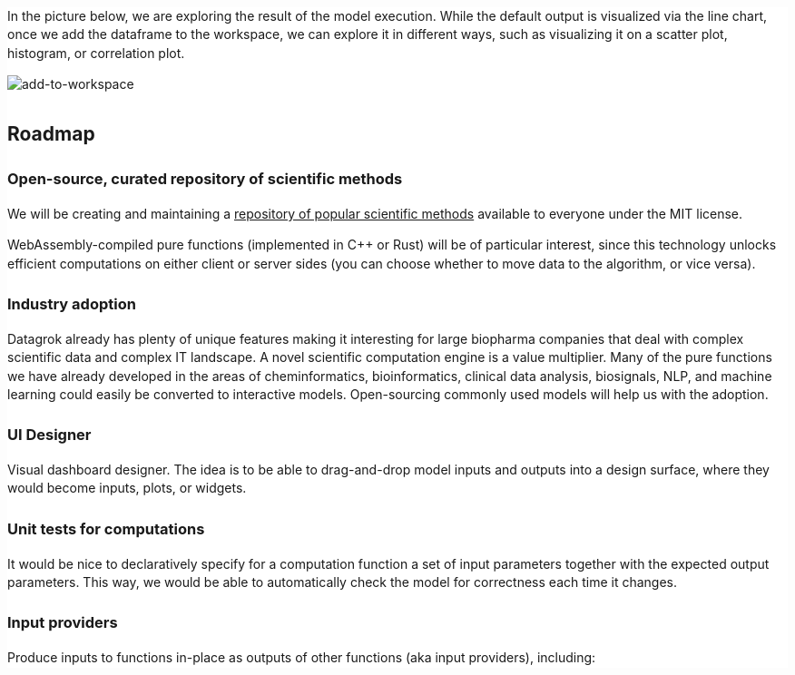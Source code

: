 In the picture below, we are exploring the result of the model execution. While the default output is visualized via the
line chart, once we add the dataframe to the workspace, we can explore it in different ways, such as visualizing
it on a scatter plot, histogram, or correlation plot.

![add-to-workspace](add-to-workspace.gif)

## Roadmap

### Open-source, curated repository of scientific methods

We will be creating and maintaining a
[repository of popular scientific methods](../collaborate/public-repository.md)
available to everyone under the MIT license.

WebAssembly-compiled pure functions (implemented in C++ or Rust) will be of particular interest, since this technology
unlocks efficient computations on either client or server sides (you can choose whether to move data to the algorithm,
or vice versa).

### Industry adoption

Datagrok already has plenty of unique features making it interesting for large biopharma companies that deal with
complex scientific data and complex IT landscape. A novel scientific computation engine is a value multiplier. Many of
the pure functions we have already developed in the areas of cheminformatics, bioinformatics, clinical data analysis,
biosignals, NLP, and machine learning could easily be converted to interactive models. Open-sourcing commonly used
models will help us with the adoption.

### UI Designer

Visual dashboard designer. The idea is to be able to drag-and-drop model inputs and outputs into a design surface, where
they would become inputs, plots, or widgets.

### Unit tests for computations

It would be nice to declaratively specify for a computation function a set of input parameters together with the
expected output parameters. This way, we would be able to automatically check the model for correctness each time it
changes.

### Input providers

Produce inputs to functions in-place as outputs of other functions (aka input providers), including:
